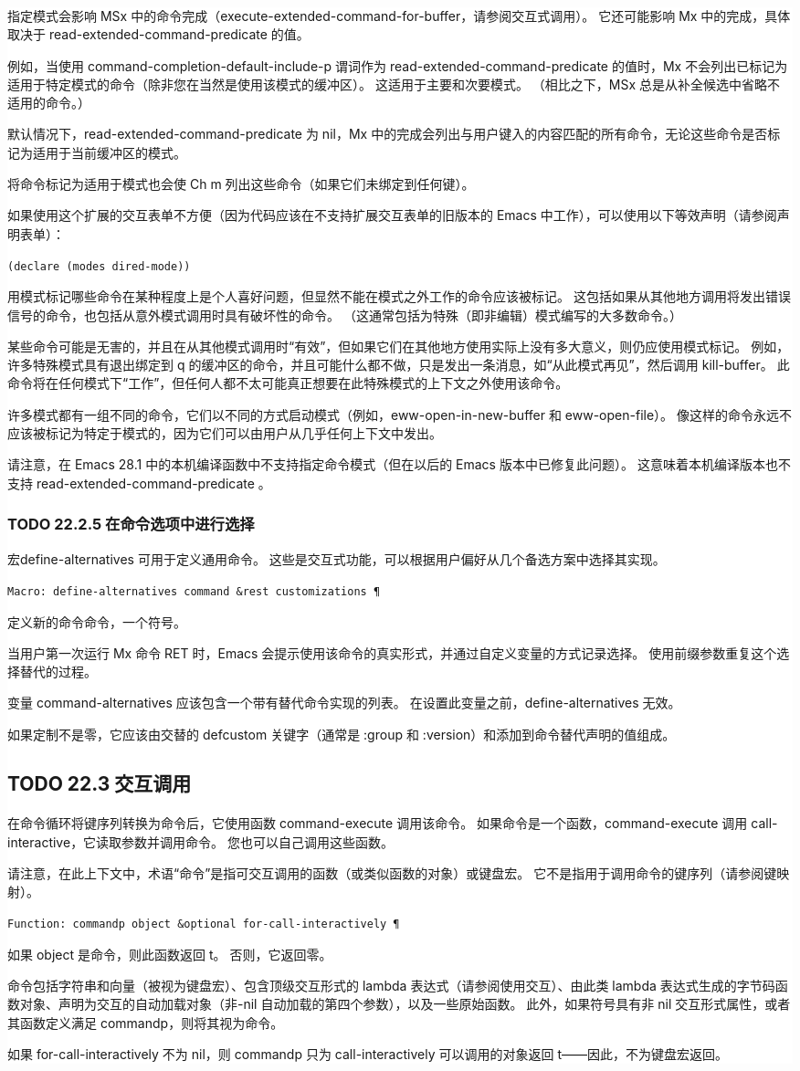 指定模式会影响 MSx 中的命令完成（execute-extended-command-for-buffer，请参阅交互式调用）。  它还可能影响 Mx 中的完成，具体取决于 read-extended-command-predicate 的值。

例如，当使用 command-completion-default-include-p 谓词作为 read-extended-command-predicate 的值时，Mx 不会列出已标记为适用于特定模式的命令（除非您在当然是使用该模式的缓冲区）。  这适用于主要和次要模式。  （相比之下，MSx 总是从补全候选中省略不适用的命令。）

默认情况下，read-extended-command-predicate 为 nil，Mx 中的完成会列出与用户键入的内容匹配的所有命令，无论这些命令是否标记为适用于当前缓冲区的模式。

将命令标记为适用于模式也会使 Ch m 列出这些命令（如果它们未绑定到任何键）。

如果使用这个扩展的交互表单不方便（因为代码应该在不支持扩展交互表单的旧版本的 Emacs 中工作），可以使用以下等效声明（请参阅声明表单）：

    (declare (modes dired-mode))

用模式标记哪些命令在某种程度上是个人喜好问题，但显然不能在模式之外工作的命令应该被标记。  这包括如果从其他地方调用将发出错误信号的命令，也包括从意外模式调用时具有破坏性的命令。  （这通常包括为特殊（即非编辑）模式编写的大多数命令。）

某些命令可能是无害的，并且在从其他模式调用时“有效”，但如果它们在其他地方使用实际上没有多大意义，则仍应使用模式标记。  例如，许多特殊模式具有退出绑定到 q 的缓冲区的命令，并且可能什么都不做，只是发出一条消息，如“从此模式再见”，然后调用 kill-buffer。  此命令将在任何模式下“工作”，但任何人都不太可能真正想要在此特殊模式的上下文之外使用该命令。

许多模式都有一组不同的命令，它们以不同的方式启动模式（例如，eww-open-in-new-buffer 和 eww-open-file）。  像这样的命令永远不应该被标记为特定于模式的，因为它们可以由用户从几乎任何上下文中发出。

请注意，在 Emacs 28.1 中的本机编译函数中不支持指定命令模式（但在以后的 Emacs 版本中已修复此问题）。  这意味着本机编译版本也不支持 read-extended-command-predicate 。


<a id="orgb7c2804"></a>

### TODO 22.2.5 在命令选项中进行选择

宏define-alternatives 可用于定义通用命令。  这些是交互式功能，可以根据用户偏好从几个备选方案中选择其实现。

    Macro: define-alternatives command &rest customizations ¶

定义新的命令命令，一个符号。

当用户第一次运行 Mx 命令 RET 时，Emacs 会提示使用该命令的真实形式，并通过自定义变量的方式记录选择。  使用前缀参数重复这个选择替代的过程。

变量 command-alternatives 应该包含一个带有替代命令实现的列表。  在设置此变量之前，define-alternatives 无效。

如果定制不是零，它应该由交替的 defcustom 关键字（通常是 :group 和 :version）和添加到命令替代声明的值组成。


<a id="org03949f8"></a>

## TODO 22.3 交互调用

在命令循环将键序列转换为命令后，它使用函数 command-execute 调用该命令。  如果命令是一个函数，command-execute 调用 call-interactive，它读取参数并调用命令。  您也可以自己调用这些函数。

请注意，在此上下文中，术语“命令”是指可交互调用的函数（或类似函数的对象）或键盘宏。  它不是指用于调用命令的键序列（请参阅键映射）。

    Function: commandp object &optional for-call-interactively ¶

如果 object 是命令，则此函数返回 t。  否则，它返回零。

命令包括字符串和向量（被视为键盘宏）、包含顶级交互形式的 lambda 表达式（请参阅使用交互）、由此类 lambda 表达式生成的字节码函数对象、声明为交互的自动加载对象（非-nil 自动加载的第四个参数），以及一些原始函数。  此外，如果符号具有非 nil 交互形式属性，或者其函数定义满足 commandp，则将其视为命令。

如果 for-call-interactively 不为 nil，则 commandp 只为 call-interactively 可以调用的对象返回 t——因此，不为键盘宏返回。
